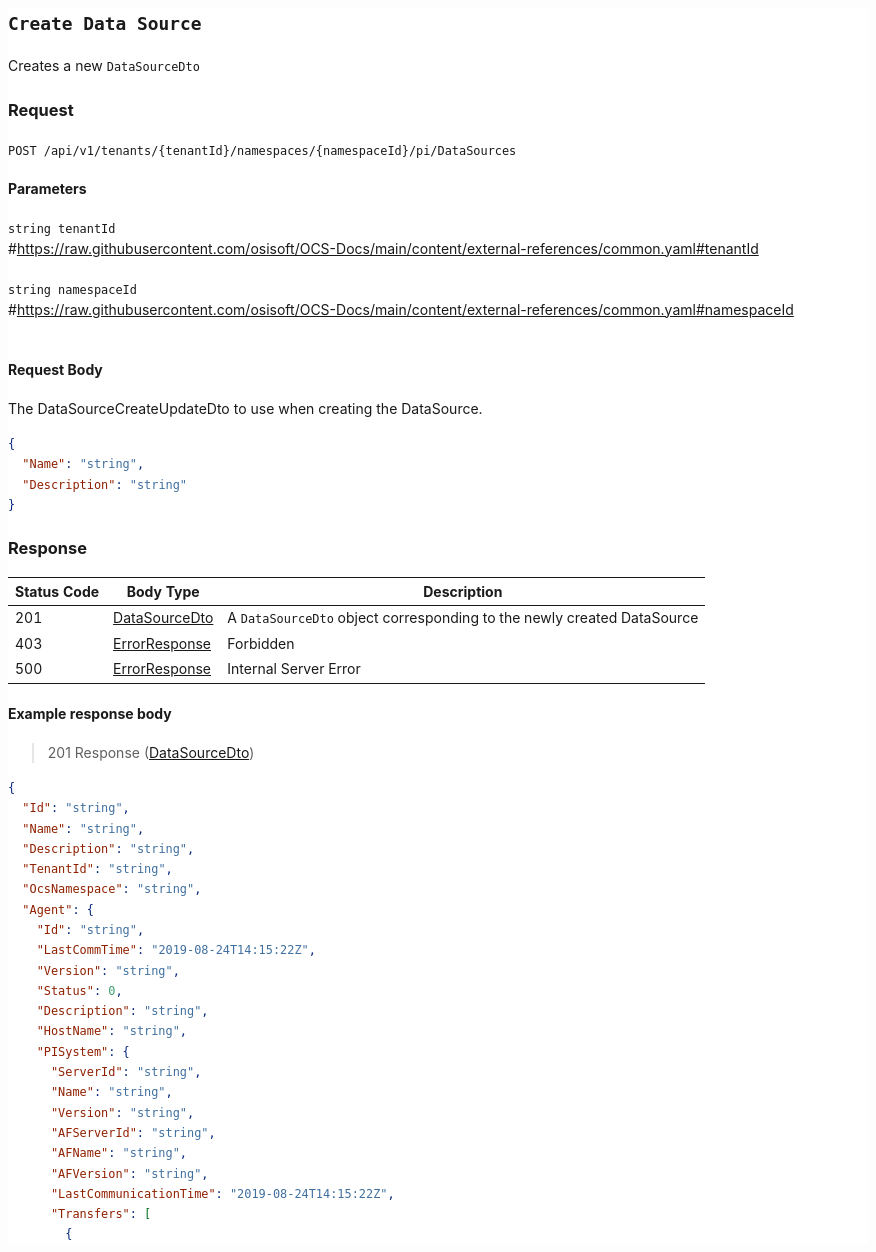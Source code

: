 
## `Create Data Source`

<a id="opIdDataSources_Create Data Source"></a>

Creates a new `DataSourceDto`

<h3>Request</h3>

```text 
POST /api/v1/tenants/{tenantId}/namespaces/{namespaceId}/pi/DataSources
```

<h4>Parameters</h4>

`string tenantId`
<br/>#https://raw.githubusercontent.com/osisoft/OCS-Docs/main/content/external-references/common.yaml#tenantId<br/><br/>`string namespaceId`
<br/>#https://raw.githubusercontent.com/osisoft/OCS-Docs/main/content/external-references/common.yaml#namespaceId<br/><br/>

<h4>Request Body</h4>

The DataSourceCreateUpdateDto to use when creating the DataSource.<br/>

```json
{
  "Name": "string",
  "Description": "string"
}
```

<h3>Response</h3>

|Status Code|Body Type|Description|
|---|---|---|
|201|[DataSourceDto](#schemadatasourcedto)|A `DataSourceDto` object corresponding to the newly created DataSource|
|403|[ErrorResponse](#schemaerrorresponse)|Forbidden|
|500|[ErrorResponse](#schemaerrorresponse)|Internal Server Error|

<h4>Example response body</h4>

> 201 Response ([DataSourceDto](#schemadatasourcedto))

```json
{
  "Id": "string",
  "Name": "string",
  "Description": "string",
  "TenantId": "string",
  "OcsNamespace": "string",
  "Agent": {
    "Id": "string",
    "LastCommTime": "2019-08-24T14:15:22Z",
    "Version": "string",
    "Status": 0,
    "Description": "string",
    "HostName": "string",
    "PISystem": {
      "ServerId": "string",
      "Name": "string",
      "Version": "string",
      "AFServerId": "string",
      "AFName": "string",
      "AFVersion": "string",
      "LastCommunicationTime": "2019-08-24T14:15:22Z",
      "Transfers": [
        {
```